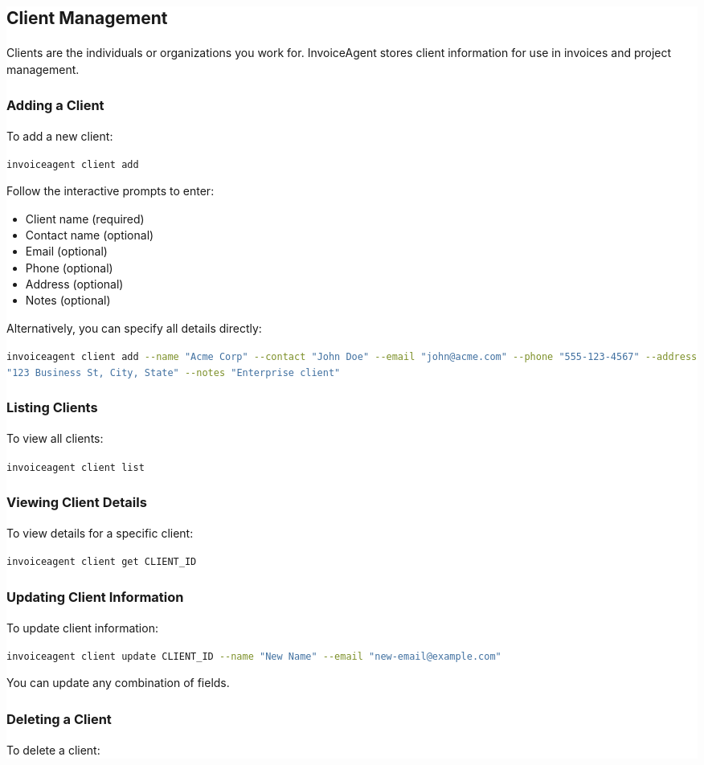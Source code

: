## Client Management

Clients are the individuals or organizations you work for. InvoiceAgent stores client information for use in invoices and project management.

### Adding a Client

To add a new client:

```bash
invoiceagent client add
```

Follow the interactive prompts to enter:
- Client name (required)
- Contact name (optional)
- Email (optional)
- Phone (optional)
- Address (optional)
- Notes (optional)

Alternatively, you can specify all details directly:

```bash
invoiceagent client add --name "Acme Corp" --contact "John Doe" --email "john@acme.com" --phone "555-123-4567" --address "123 Business St, City, State" --notes "Enterprise client"
```

### Listing Clients

To view all clients:

```bash
invoiceagent client list
```

### Viewing Client Details

To view details for a specific client:

```bash
invoiceagent client get CLIENT_ID
```

### Updating Client Information

To update client information:

```bash
invoiceagent client update CLIENT_ID --name "New Name" --email "new-email@example.com"
```

You can update any combination of fields.

### Deleting a Client

To delete a client:
